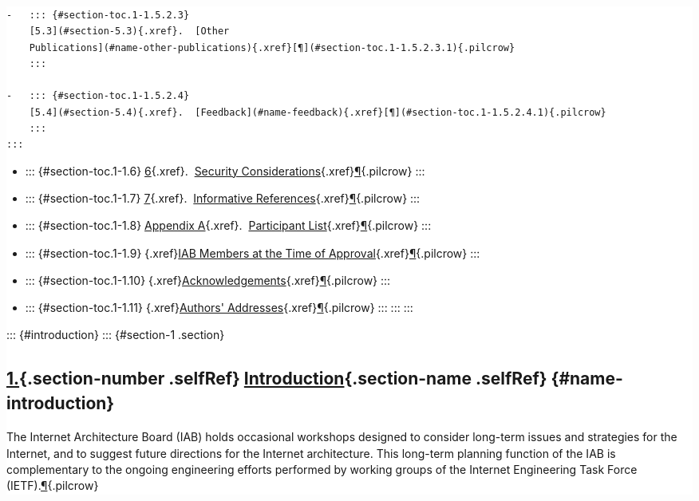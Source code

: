     -   ::: {#section-toc.1-1.5.2.3}
        [5.3](#section-5.3){.xref}.  [Other
        Publications](#name-other-publications){.xref}[¶](#section-toc.1-1.5.2.3.1){.pilcrow}
        :::

    -   ::: {#section-toc.1-1.5.2.4}
        [5.4](#section-5.4){.xref}.  [Feedback](#name-feedback){.xref}[¶](#section-toc.1-1.5.2.4.1){.pilcrow}
        :::
    :::

-   ::: {#section-toc.1-1.6}
    [6](#section-6){.xref}.  [Security
    Considerations](#name-security-considerations){.xref}[¶](#section-toc.1-1.6.1){.pilcrow}
    :::

-   ::: {#section-toc.1-1.7}
    [7](#section-7){.xref}.  [Informative
    References](#name-informative-references){.xref}[¶](#section-toc.1-1.7.1){.pilcrow}
    :::

-   ::: {#section-toc.1-1.8}
    [Appendix A](#section-appendix.a){.xref}.  [Participant
    List](#name-participant-list){.xref}[¶](#section-toc.1-1.8.1){.pilcrow}
    :::

-   ::: {#section-toc.1-1.9}
    [](#section-appendix.b){.xref}[IAB Members at the Time of
    Approval](#name-iab-members-at-the-time-of-){.xref}[¶](#section-toc.1-1.9.1){.pilcrow}
    :::

-   ::: {#section-toc.1-1.10}
    [](#section-appendix.c){.xref}[Acknowledgements](#name-acknowledgements){.xref}[¶](#section-toc.1-1.10.1){.pilcrow}
    :::

-   ::: {#section-toc.1-1.11}
    [](#section-appendix.d){.xref}[Authors\'
    Addresses](#name-authors-addresses){.xref}[¶](#section-toc.1-1.11.1){.pilcrow}
    :::
:::
:::

::: {#introduction}
::: {#section-1 .section}
## [1.](#section-1){.section-number .selfRef} [Introduction](#name-introduction){.section-name .selfRef} {#name-introduction}

The Internet Architecture Board (IAB) holds occasional workshops
designed to consider long-term issues and strategies for the Internet,
and to suggest future directions for the Internet architecture. This
long-term planning function of the IAB is complementary to the ongoing
engineering efforts performed by working groups of the Internet
Engineering Task Force (IETF).[¶](#section-1-1){.pilcrow}
